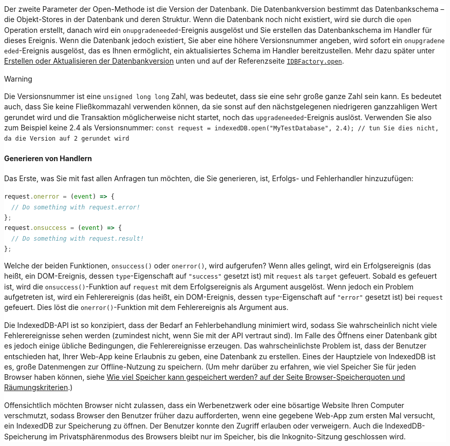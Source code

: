Der zweite Parameter der Open-Methode ist die Version der Datenbank. Die Datenbankversion bestimmt das Datenbankschema – die Objekt-Stores in der Datenbank und deren Struktur. Wenn die Datenbank noch nicht existiert, wird sie durch die `open` Operation erstellt, danach wird ein `onupgradeneeded`-Ereignis ausgelöst und Sie erstellen das Datenbankschema im Handler für dieses Ereignis. Wenn die Datenbank jedoch existiert, Sie aber eine höhere Versionsnummer angeben, wird sofort ein `onupgradeneeded`-Ereignis ausgelöst, das es Ihnen ermöglicht, ein aktualisiertes Schema im Handler bereitzustellen. Mehr dazu später unter [Erstellen oder Aktualisieren der Datenbankversion](#erstellen_oder_aktualisieren_der_datenbankversion) unten und auf der Referenzseite [`IDBFactory.open`](/de/docs/Web/API/IDBFactory/open).

> [!WARNING]
> Die Versionsnummer ist eine `unsigned long long` Zahl, was bedeutet, dass sie eine sehr große ganze Zahl sein kann. Es bedeutet auch, dass Sie keine Fließkommazahl verwenden können, da sie sonst auf den nächstgelegenen niedrigeren ganzzahligen Wert gerundet wird und die Transaktion möglicherweise nicht startet, noch das `upgradeneeded`-Ereignis auslöst. Verwenden Sie also zum Beispiel keine 2.4 als Versionsnummer:
> `const request = indexedDB.open("MyTestDatabase", 2.4); // tun Sie dies nicht, da die Version auf 2 gerundet wird`

#### Generieren von Handlern

Das Erste, was Sie mit fast allen Anfragen tun möchten, die Sie generieren, ist, Erfolgs- und Fehlerhandler hinzuzufügen:

```js
request.onerror = (event) => {
  // Do something with request.error!
};
request.onsuccess = (event) => {
  // Do something with request.result!
};
```

Welche der beiden Funktionen, `onsuccess()` oder `onerror()`, wird aufgerufen? Wenn alles gelingt, wird ein Erfolgsereignis (das heißt, ein DOM-Ereignis, dessen `type`-Eigenschaft auf `"success"` gesetzt ist) mit `request` als `target` gefeuert. Sobald es gefeuert ist, wird die `onsuccess()`-Funktion auf `request` mit dem Erfolgsereignis als Argument ausgelöst. Wenn jedoch ein Problem aufgetreten ist, wird ein Fehlerereignis (das heißt, ein DOM-Ereignis, dessen `type`-Eigenschaft auf `"error"` gesetzt ist) bei `request` gefeuert. Dies löst die `onerror()`-Funktion mit dem Fehlerereignis als Argument aus.

Die IndexedDB-API ist so konzipiert, dass der Bedarf an Fehlerbehandlung minimiert wird, sodass Sie wahrscheinlich nicht viele Fehlerereignisse sehen werden (zumindest nicht, wenn Sie mit der API vertraut sind). Im Falle des Öffnens einer Datenbank gibt es jedoch einige übliche Bedingungen, die Fehlerereignisse erzeugen. Das wahrscheinlichste Problem ist, dass der Benutzer entschieden hat, Ihrer Web-App keine Erlaubnis zu geben, eine Datenbank zu erstellen. Eines der Hauptziele von IndexedDB ist es, große Datenmengen zur Offline-Nutzung zu speichern. (Um mehr darüber zu erfahren, wie viel Speicher Sie für jeden Browser haben können, siehe [Wie viel Speicher kann gespeichert werden? auf der Seite Browser-Speicherquoten und Räumungskriterien](/de/docs/Web/API/Storage_API/Storage_quotas_and_eviction_criteria#how_much_data_can_be_stored).)

Offensichtlich möchten Browser nicht zulassen, dass ein Werbenetzwerk oder eine bösartige Website Ihren Computer verschmutzt, sodass Browser den Benutzer früher dazu aufforderten, wenn eine gegebene Web-App zum ersten Mal versucht, ein IndexedDB zur Speicherung zu öffnen. Der Benutzer konnte den Zugriff erlauben oder verweigern. Auch die IndexedDB-Speicherung im Privatsphärenmodus des Browsers bleibt nur im Speicher, bis die Inkognito-Sitzung geschlossen wird.
